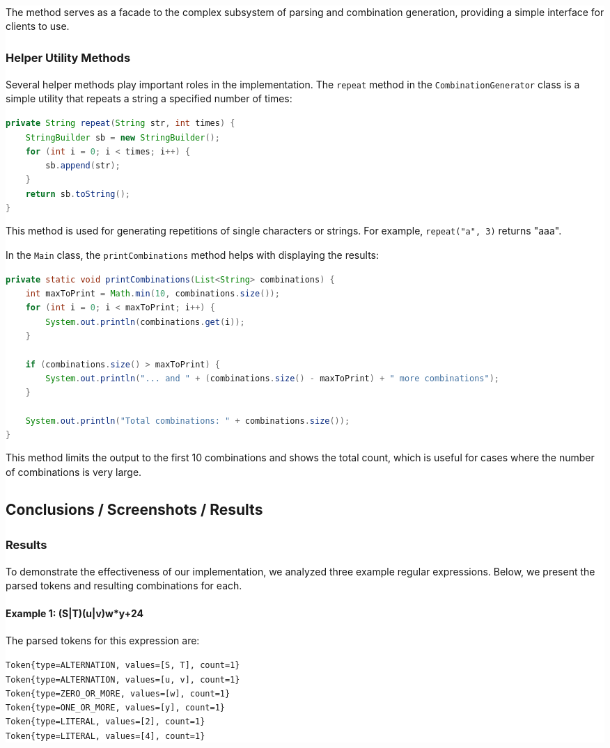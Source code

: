 The method serves as a facade to the complex subsystem of parsing and combination generation, providing a simple interface for clients to use.

### Helper Utility Methods

Several helper methods play important roles in the implementation. The `repeat` method in the `CombinationGenerator` class is a simple utility that repeats a string a specified number of times:

```java
private String repeat(String str, int times) {
    StringBuilder sb = new StringBuilder();
    for (int i = 0; i < times; i++) {
        sb.append(str);
    }
    return sb.toString();
}
```

This method is used for generating repetitions of single characters or strings. For example, `repeat("a", 3)` returns "aaa".

In the `Main` class, the `printCombinations` method helps with displaying the results:

```java
private static void printCombinations(List<String> combinations) {
    int maxToPrint = Math.min(10, combinations.size());
    for (int i = 0; i < maxToPrint; i++) {
        System.out.println(combinations.get(i));
    }
    
    if (combinations.size() > maxToPrint) {
        System.out.println("... and " + (combinations.size() - maxToPrint) + " more combinations");
    }
    
    System.out.println("Total combinations: " + combinations.size());
}
```
This method limits the output to the first 10 combinations and shows the total count, which is useful for cases where the number of combinations is very large.
## Conclusions / Screenshots / Results

### Results

To demonstrate the effectiveness of our implementation, we analyzed three example regular expressions. Below, we present the parsed tokens and resulting combinations for each.

#### Example 1: (S|T)(u|v)w*y+24

The parsed tokens for this expression are:
```
Token{type=ALTERNATION, values=[S, T], count=1}
Token{type=ALTERNATION, values=[u, v], count=1}
Token{type=ZERO_OR_MORE, values=[w], count=1}
Token{type=ONE_OR_MORE, values=[y], count=1}
Token{type=LITERAL, values=[2], count=1}
Token{type=LITERAL, values=[4], count=1}
```
